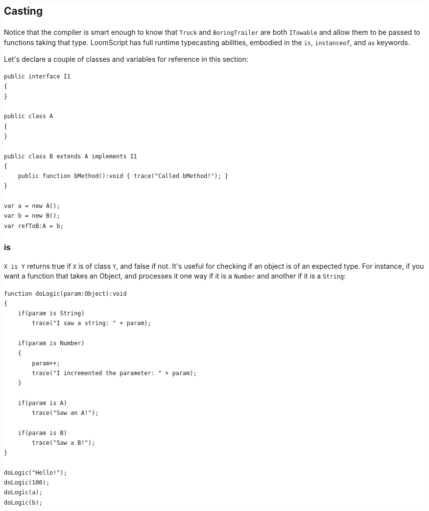 ## Casting

Notice that the compiler is smart enough to know that `Truck` and `BoringTrailer` are both `ITowable` and allow them to be passed to functions taking that type. LoomScript has full runtime typecasting abilities, embodied in the `is`, `instanceof`, and `as` keywords.

Let's declare a couple of classes and variables for reference in this section:

~~~as3
public interface I1
{
}

public class A
{
}

public class B extends A implements I1
{
    public function bMethod():void { trace("Called bMethod!"); }
}

var a = new A();
var b = new B();
var refToB:A = b;
~~~

### is

`X is Y` returns true if `X` is of class `Y`, and false if not. It's useful for checking if an object is of an expected type. For instance, if you want a function that takes an Object, and processes it one way if it is a `Number` and another if it is a `String`:

~~~as3
function doLogic(param:Object):void
{
    if(param is String)
        trace("I saw a string: " + param);

    if(param is Number)
    {
        param++;
        trace("I incremented the parameter: " + param);
    }

    if(param is A)
        trace("Saw an A!");

    if(param is B)
        trace("Saw a B!");
}

doLogic("Hello!");
doLogic(100);
doLogic(a);
doLogic(b);
~~~
